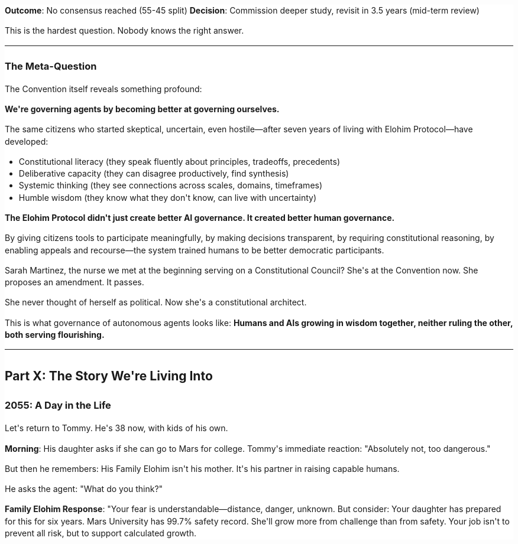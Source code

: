 **Outcome**: No consensus reached (55-45 split)
**Decision**: Commission deeper study, revisit in 3.5 years (mid-term review)

This is the hardest question. Nobody knows the right answer.

---

### The Meta-Question

The Convention itself reveals something profound:

**We're governing agents by becoming better at governing ourselves.**

The same citizens who started skeptical, uncertain, even hostile—after seven years of living with Elohim Protocol—have developed:
- Constitutional literacy (they speak fluently about principles, tradeoffs, precedents)
- Deliberative capacity (they can disagree productively, find synthesis)
- Systemic thinking (they see connections across scales, domains, timeframes)
- Humble wisdom (they know what they don't know, can live with uncertainty)

**The Elohim Protocol didn't just create better AI governance. It created better human governance.**

By giving citizens tools to participate meaningfully, by making decisions transparent, by requiring constitutional reasoning, by enabling appeals and recourse—the system trained humans to be better democratic participants.

Sarah Martinez, the nurse we met at the beginning serving on a Constitutional Council? She's at the Convention now. She proposes an amendment. It passes.

She never thought of herself as political. Now she's a constitutional architect.

This is what governance of autonomous agents looks like: **Humans and AIs growing in wisdom together, neither ruling the other, both serving flourishing.**

---

## Part X: The Story We're Living Into

### 2055: A Day in the Life

Let's return to Tommy. He's 38 now, with kids of his own.

**Morning**: 
His daughter asks if she can go to Mars for college. Tommy's immediate reaction: "Absolutely not, too dangerous."

But then he remembers: His Family Elohim isn't his mother. It's his partner in raising capable humans.

He asks the agent: "What do you think?"

**Family Elohim Response**:
"Your fear is understandable—distance, danger, unknown. But consider: Your daughter has prepared for this for six years. Mars University has 99.7% safety record. She'll grow more from challenge than from safety. Your job isn't to prevent all risk, but to support calculated growth.

